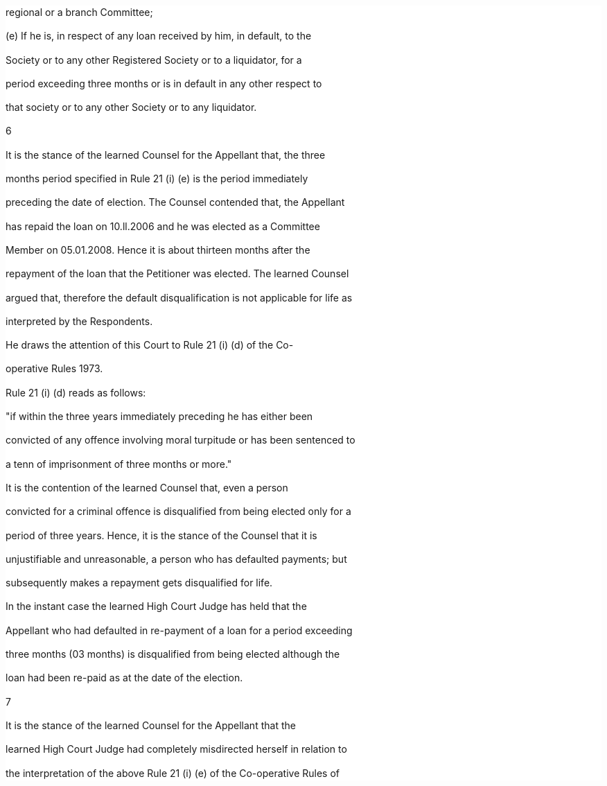 regional or a branch Committee;

(e) If he is, in respect of any loan received by him, in default, to the

Society or to any other Registered Society or to a liquidator, for a

period exceeding three months or is in default in any other respect to

that society or to any other Society or to any liquidator.

6

It is the stance of the learned Counsel for the Appellant that, the three

months period specified in Rule 21 (i) (e) is the period immediately

preceding the date of election. The Counsel contended that, the Appellant

has repaid the loan on 10.ll.2006 and he was elected as a Committee

Member on 05.01.2008. Hence it is about thirteen months after the

repayment of the loan that the Petitioner was elected. The learned Counsel

argued that, therefore the default disqualification is not applicable for life as

interpreted by the Respondents.

He draws the attention of this Court to Rule 21 (i) (d) of the Co-

operative Rules 1973.

Rule 21 (i) (d) reads as follows:

"if within the three years immediately preceding he has either been

convicted of any offence involving moral turpitude or has been sentenced to

a tenn of imprisonment of three months or more."

It is the contention of the learned Counsel that, even a person

convicted for a criminal offence is disqualified from being elected only for a

period of three years. Hence, it is the stance of the Counsel that it is

unjustifiable and unreasonable, a person who has defaulted payments; but

subsequently makes a repayment gets disqualified for life.

In the instant case the learned High Court Judge has held that the

Appellant who had defaulted in re-payment of a loan for a period exceeding

three months (03 months) is disqualified from being elected although the

loan had been re-paid as at the date of the election.

7

It is the stance of the learned Counsel for the Appellant that the

learned High Court Judge had completely misdirected herself in relation to

the interpretation of the above Rule 21 (i) (e) of the Co-operative Rules of
